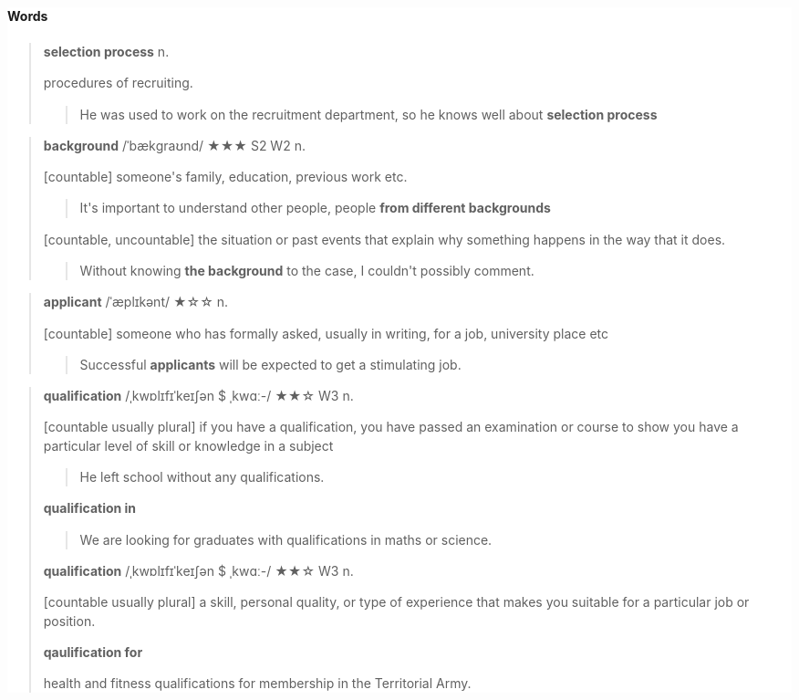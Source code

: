 

#### Words

> **selection process** n.
>
> procedures of recruiting.
>
> > He was used to work on the recruitment department, so he knows well about **selection process**



> **background** /ˈbækɡraʊnd/ ★★★ S2 W2 n.
>
> [countable] someone's family, education, previous work etc.
>
> > It's important to understand other people, people **from different backgrounds**
>
> [countable, uncountable] the situation or past events that explain why something happens in the way that it does.
>
> > Without knowing **the background** to the case, I couldn't possibly comment.



> **applicant** /ˈæplɪkənt/ ★☆☆ n.
>
> [countable] someone who has formally asked, usually in writing, for a job, university place etc
>
> > Successful **applicants** will be expected to get a stimulating job.



> **qualification** /ˌkwɒlɪfɪˈkeɪʃən $ ˌkwɑː-/ ★★☆ W3 n.
>
> [countable usually plural] if you have a qualification, you have passed an examination or course to show you have a particular level of skill or knowledge in a subject
>
> > He left school without any qualifications.
>
> **qualification in**
>
> > We are looking for graduates with qualifications in maths or science.
>
> 
>
> **qualification** /ˌkwɒlɪfɪˈkeɪʃən $ ˌkwɑː-/ ★★☆ W3 n.
>
> [countable usually plural] a skill, personal quality, or type of experience that makes you suitable for a particular job or position.
>
> **qaulification for**
>
> health and fitness qualifications for membership in the Territorial Army.


